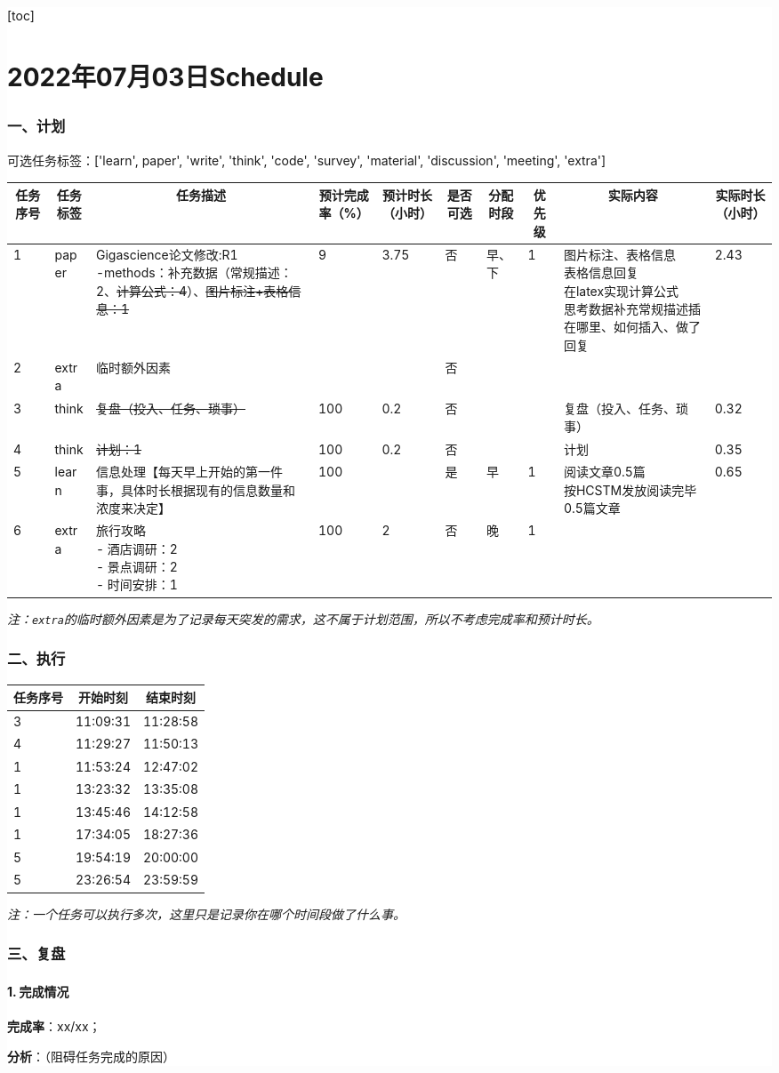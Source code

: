 [toc]

# 2022年07月03日Schedule

### 一、计划

可选任务标签：['learn', paper', 'write', 'think', 'code', 'survey', 'material', 'discussion', 'meeting', 'extra']

| 任务序号 | 任务标签 | 任务描述                                                     | 预计完成率（%） | 预计时长（小时） | 是否可选 | 分配时段 | 优先级 | 实际内容                                                     | 实际时长（小时） |
| -------- | -------- | ------------------------------------------------------------ | --------------- | ---------------- | -------- | -------- | ------ | ------------------------------------------------------------ | ---------------- |
|1|paper|Gigascience论文修改:R1<br/>-methods：补充数据（常规描述：2、~~计算公式：4~~）、~~图片标注+表格信息：1~~|9|3.75|否|早、下|1|图片标注、表格信息<br/>表格信息回复<br/>在latex实现计算公式<br/>思考数据补充常规描述插在哪里、如何插入、做了回复|2.43|
| 2        | extra    | 临时额外因素                                                 |                 |                  | 否       |          |        |                                                              |                  |
|3|think|~~复盘（投入、任务、琐事）~~|100|0.2|否|||复盘（投入、任务、琐事）|0.32|
|4|think|~~计划：1~~|100|0.2|否|||计划|0.35|
|5|learn|信息处理【每天早上开始的第一件事，具体时长根据现有的信息数量和浓度来决定】|100||是|早|1|阅读文章0.5篇<br/>按HCSTM发放阅读完毕0.5篇文章|0.65|
| 6        | extra    | 旅行攻略<br />- 酒店调研：2<br />- 景点调研：2<br />- 时间安排：1 | 100             | 2                | 否       | 晚       | 1      |                                                              |                  |

*注：`extra`的临时额外因素是为了记录每天突发的需求，这不属于计划范围，所以不考虑完成率和预计时长。*

### 二、执行

| 任务序号 | 开始时刻 | 结束时刻 |
| -------- | -------- | -------- |
| 3        | 11:09:31 | 11:28:58 |
| 4        | 11:29:27 | 11:50:13 |
| 1        | 11:53:24 | 12:47:02 |
| 1        | 13:23:32 | 13:35:08 |
| 1        | 13:45:46 | 14:12:58 |
| 1        | 17:34:05 | 18:27:36 |
| 5        | 19:54:19 | 20:00:00 |
| 5        | 23:26:54 | 23:59:59 |

*注：一个任务可以执行多次，这里只是记录你在哪个时间段做了什么事。*

### 三、复盘

#### 1. 完成情况

**完成率**：xx/xx；

**分析**：（阻碍任务完成的原因）
